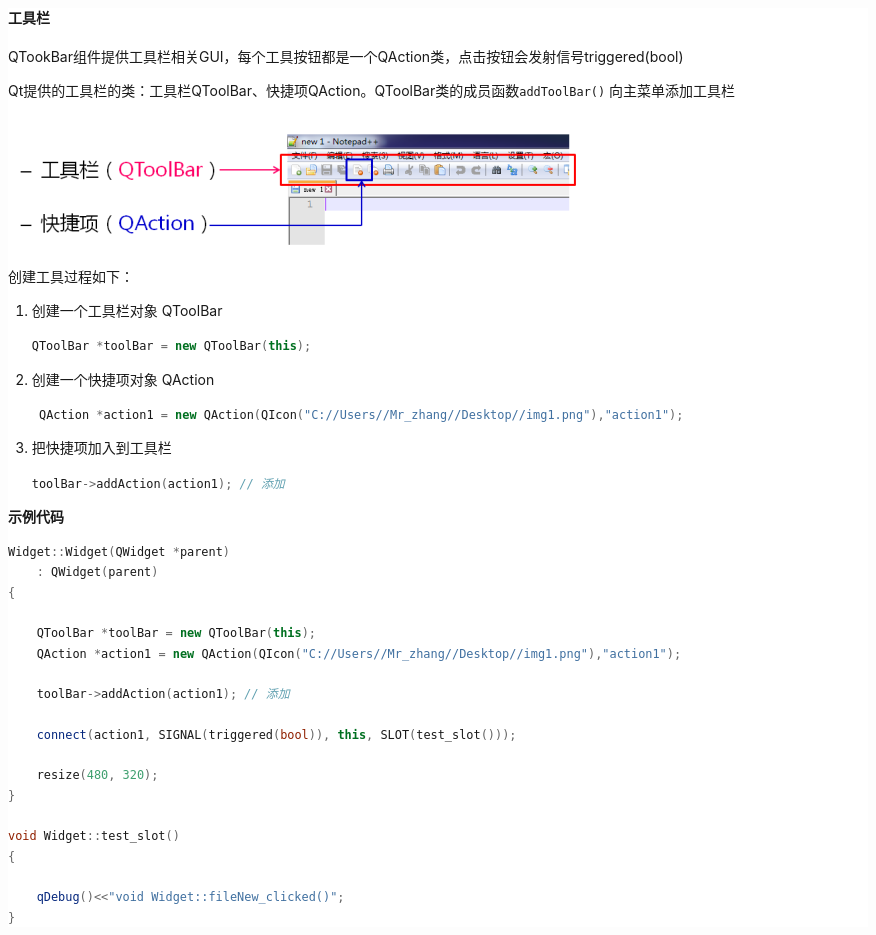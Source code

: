 #### 工具栏

QTookBar组件提供工具栏相关GUI，每个工具按钮都是一个QAction类，点击按钮会发射信号triggered(bool) 

Qt提供的工具栏的类：工具栏QToolBar、快捷项QAction。QToolBar类的成员函数`addToolBar()` 向主菜单添加工具栏

![](Qt_img/tool.png)

创建工具过程如下：

1. 创建一个工具栏对象 QToolBar

   ```cpp
   QToolBar *toolBar = new QToolBar(this);
   ```

2. 创建一个快捷项对象 QAction 

   ```cpp
    QAction *action1 = new QAction(QIcon("C://Users//Mr_zhang//Desktop//img1.png"),"action1");
   ```

3. 把快捷项加入到工具栏 

   ```cpp
   toolBar->addAction(action1); // 添加
   ```

**示例代码**

```cpp
Widget::Widget(QWidget *parent)
    : QWidget(parent)
{

    QToolBar *toolBar = new QToolBar(this);
    QAction *action1 = new QAction(QIcon("C://Users//Mr_zhang//Desktop//img1.png"),"action1");

    toolBar->addAction(action1); // 添加

    connect(action1, SIGNAL(triggered(bool)), this, SLOT(test_slot()));

    resize(480, 320);
}

void Widget::test_slot()
{

    qDebug()<<"void Widget::fileNew_clicked()";
}
```
